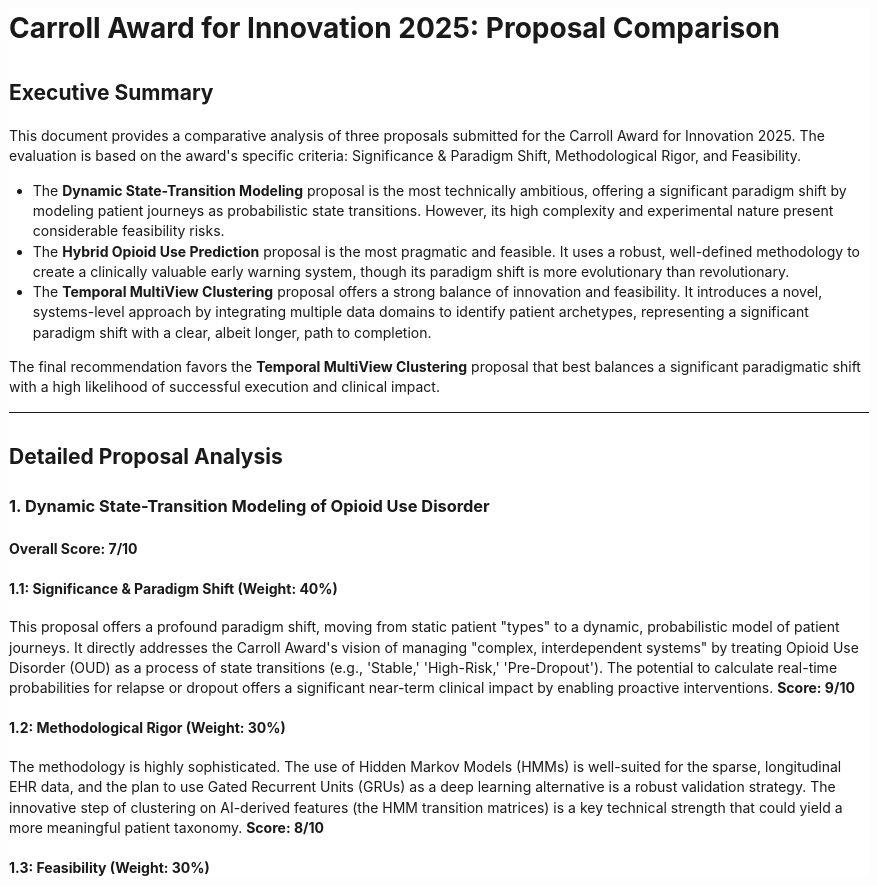# Carroll Award for Innovation 2025: Proposal Comparison

## Executive Summary

This document provides a comparative analysis of three proposals submitted for the Carroll Award for Innovation 2025. The evaluation is based on the award's specific criteria: Significance & Paradigm Shift, Methodological Rigor, and Feasibility.

* The **Dynamic State-Transition Modeling** proposal is the most technically ambitious, offering a significant paradigm shift by modeling patient journeys as probabilistic state transitions. However, its high complexity and experimental nature present considerable feasibility risks.
* The **Hybrid Opioid Use Prediction** proposal is the most pragmatic and feasible. It uses a robust, well-defined methodology to create a clinically valuable early warning system, though its paradigm shift is more evolutionary than revolutionary.
* The **Temporal MultiView Clustering** proposal offers a strong balance of innovation and feasibility. It introduces a novel, systems-level approach by integrating multiple data domains to identify patient archetypes, representing a significant paradigm shift with a clear, albeit longer, path to completion.

The final recommendation favors the **Temporal MultiView Clustering** proposal that best balances a significant paradigmatic shift with a high likelihood of successful execution and clinical impact.

---

## Detailed Proposal Analysis

### 1. Dynamic State-Transition Modeling of Opioid Use Disorder

#### Overall Score: 7/10

#### 1.1: Significance & Paradigm Shift (Weight: 40%)

This proposal offers a profound paradigm shift, moving from static patient "types" to a dynamic, probabilistic model of patient journeys. It directly addresses the Carroll Award's vision of managing "complex, interdependent systems" by treating Opioid Use Disorder (OUD) as a process of state transitions (e.g., 'Stable,' 'High-Risk,' 'Pre-Dropout'). The potential to calculate real-time probabilities for relapse or dropout offers a significant near-term clinical impact by enabling proactive interventions.
**Score: 9/10**

#### 1.2: Methodological Rigor (Weight: 30%)

The methodology is highly sophisticated. The use of Hidden Markov Models (HMMs) is well-suited for the sparse, longitudinal EHR data, and the plan to use Gated Recurrent Units (GRUs) as a deep learning alternative is a robust validation strategy. The innovative step of clustering on AI-derived features (the HMM transition matrices) is a key technical strength that could yield a more meaningful patient taxonomy.
**Score: 8/10**

#### 1.3: Feasibility (Weight: 30%)
